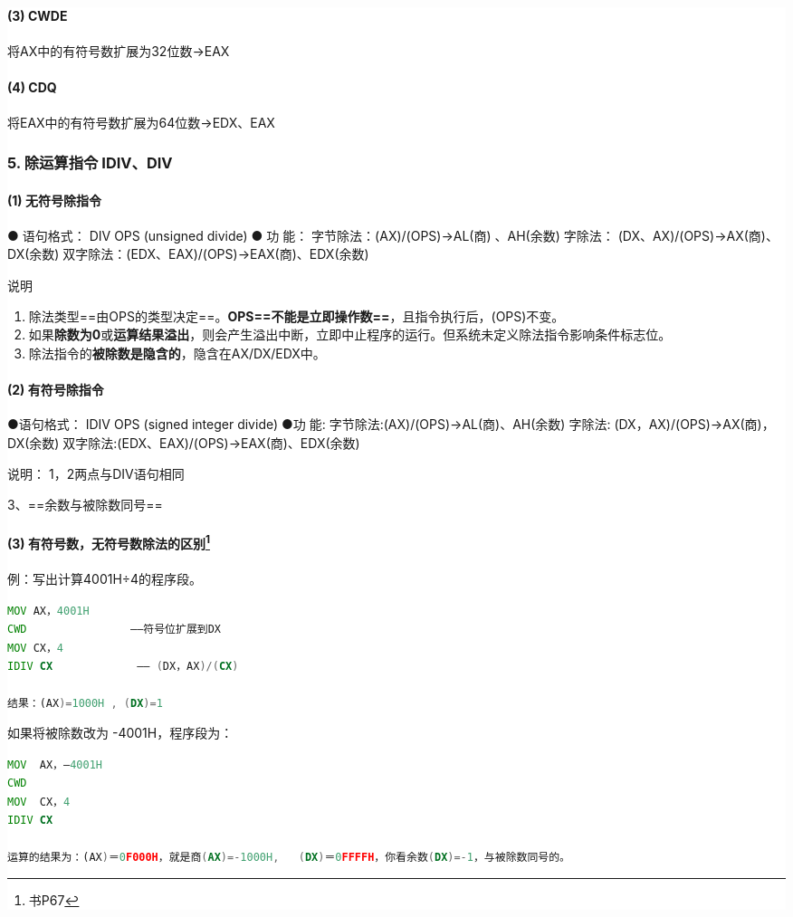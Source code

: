 #### (3)  CWDE   

将AX中的有符号数扩展为32位数→EAX

#### (4)  CDQ    

将EAX中的有符号数扩展为64位数→EDX、EAX

### 5. 除运算指令     IDIV、DIV 

#### (1) 无符号除指令

● 语句格式： DIV  OPS   (unsigned divide)
● 功  能：
字节除法：(AX)/(OPS)→AL(商) 、AH(余数)
字除法：    (DX、AX)/(OPS)→AX(商)、DX(余数)
双字除法：(EDX、EAX)/(OPS)→EAX(商)、EDX(余数)

说明

1. 除法类型==由OPS的类型决定==。**OPS==不能是立即操作数==**，且指令执行后，(OPS)不变。
2. 如果**除数为0**或**运算结果溢出**，则会产生溢出中断，立即中止程序的运行。但系统未定义除法指令影响条件标志位。
3. 除法指令的**被除数是隐含的**，隐含在AX/DX/EDX中。

#### (2) 有符号除指令

●语句格式： IDIV OPS   (signed integer divide)
●功  能: 
字节除法:(AX)/(OPS)→AL(商)、AH(余数)
字除法:  (DX，AX)/(OPS)→AX(商)，DX(余数)
双字除法:(EDX、EAX)/(OPS)→EAX(商)、EDX(余数)

说明：
1，2两点与DIV语句相同

3、==余数与被除数同号==

#### (3) 有符号数，无符号数除法的区别[^6]

例：写出计算4001H÷4的程序段。

```asm
MOV AX，4001H 
CWD                ——符号位扩展到DX
MOV CX，4
IDIV CX             —— (DX，AX)/(CX)

结果：(AX)=1000H , (DX)=1
```

如果将被除数改为 -4001H，程序段为：

```asm
MOV  AX，—4001H
CWD
MOV  CX，4
IDIV CX  

运算的结果为：(AX)＝0F000H，就是商(AX)=-1000H,   (DX)＝0FFFFH，你看余数(DX)=-1，与被除数同号的。
```


[^1]: 谁先谁后？书上好像偏移地址先。P49
[^2]: 在后面子程序的时候会讲
[^3]: 好像不考，PPT上没有，见书P54
[^4]: 常识了
[^5]: 书上写的，P59
[^6]: 书P67
[^7]: 这个我怎么记得不在第三章啊。见书P11